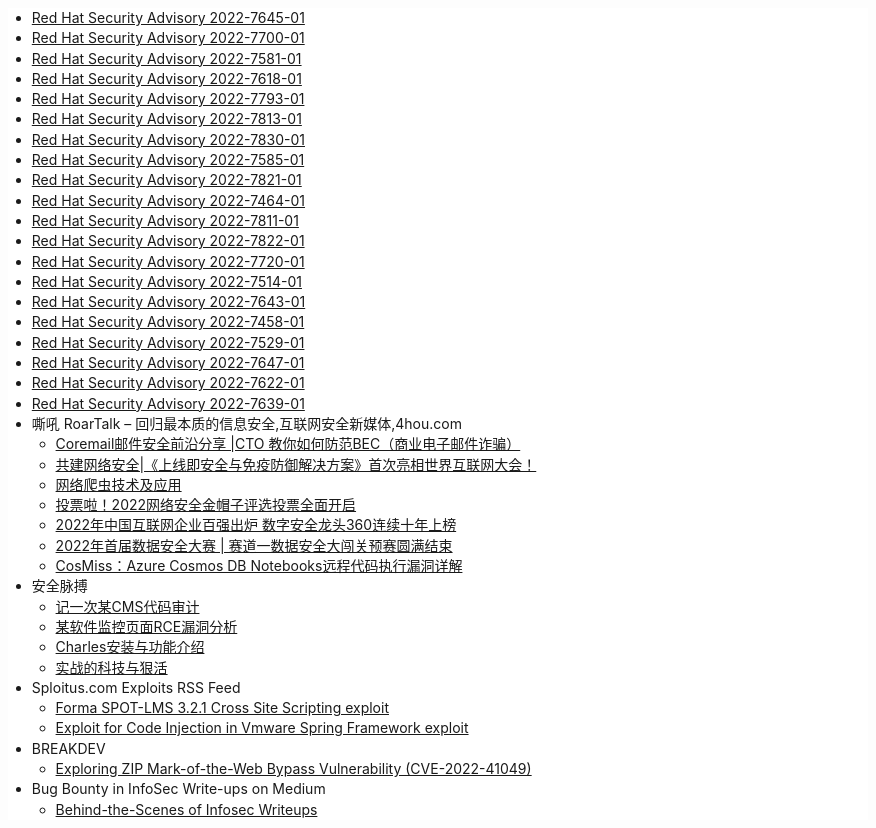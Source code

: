   - [Red Hat Security Advisory 2022-7645-01](https://packetstormsecurity.com/files/169787/RHSA-2022-7645-01.txt)
  - [Red Hat Security Advisory 2022-7700-01](https://packetstormsecurity.com/files/169786/RHSA-2022-7700-01.txt)
  - [Red Hat Security Advisory 2022-7581-01](https://packetstormsecurity.com/files/169785/RHSA-2022-7581-01.txt)
  - [Red Hat Security Advisory 2022-7618-01](https://packetstormsecurity.com/files/169784/RHSA-2022-7618-01.txt)
  - [Red Hat Security Advisory 2022-7793-01](https://packetstormsecurity.com/files/169783/RHSA-2022-7793-01.txt)
  - [Red Hat Security Advisory 2022-7813-01](https://packetstormsecurity.com/files/169782/RHSA-2022-7813-01.txt)
  - [Red Hat Security Advisory 2022-7830-01](https://packetstormsecurity.com/files/169781/RHSA-2022-7830-01.txt)
  - [Red Hat Security Advisory 2022-7585-01](https://packetstormsecurity.com/files/169780/RHSA-2022-7585-01.txt)
  - [Red Hat Security Advisory 2022-7821-01](https://packetstormsecurity.com/files/169779/RHSA-2022-7821-01.txt)
  - [Red Hat Security Advisory 2022-7464-01](https://packetstormsecurity.com/files/169778/RHSA-2022-7464-01.txt)
  - [Red Hat Security Advisory 2022-7811-01](https://packetstormsecurity.com/files/169777/RHSA-2022-7811-01.txt)
  - [Red Hat Security Advisory 2022-7822-01](https://packetstormsecurity.com/files/169776/RHSA-2022-7822-01.txt)
  - [Red Hat Security Advisory 2022-7720-01](https://packetstormsecurity.com/files/169775/RHSA-2022-7720-01.txt)
  - [Red Hat Security Advisory 2022-7514-01](https://packetstormsecurity.com/files/169774/RHSA-2022-7514-01.txt)
  - [Red Hat Security Advisory 2022-7643-01](https://packetstormsecurity.com/files/169773/RHSA-2022-7643-01.txt)
  - [Red Hat Security Advisory 2022-7458-01](https://packetstormsecurity.com/files/169772/RHSA-2022-7458-01.txt)
  - [Red Hat Security Advisory 2022-7529-01](https://packetstormsecurity.com/files/169771/RHSA-2022-7529-01.txt)
  - [Red Hat Security Advisory 2022-7647-01](https://packetstormsecurity.com/files/169770/RHSA-2022-7647-01.txt)
  - [Red Hat Security Advisory 2022-7622-01](https://packetstormsecurity.com/files/169769/RHSA-2022-7622-01.txt)
  - [Red Hat Security Advisory 2022-7639-01](https://packetstormsecurity.com/files/169768/RHSA-2022-7639-01.txt)
- 嘶吼 RoarTalk – 回归最本质的信息安全,互联网安全新媒体,4hou.com
  - [Coremail邮件安全前沿分享 |CTO 教你如何防范BEC（商业电子邮件诈骗）](https://www.4hou.com/posts/WBrn)
  - [共建网络安全|《上线即安全与免疫防御解决方案》首次亮相世界互联网大会！](https://www.4hou.com/posts/VZqO)
  - [网络爬虫技术及应用](https://www.4hou.com/posts/GKk3)
  - [投票啦！2022网络安全金帽子评选投票全面开启](https://www.4hou.com/posts/17k0)
  - [2022年中国互联网企业百强出炉  数字安全龙头360连续十年上榜](https://www.4hou.com/posts/RBmY)
  - [2022年首届数据安全大赛 | 赛道一数据安全大闯关预赛圆满结束](https://www.4hou.com/posts/PJw2)
  - [CosMiss：Azure Cosmos DB Notebooks远程代码执行漏洞详解](https://www.4hou.com/posts/r7GB)
- 安全脉搏
  - [记一次某CMS代码审计](https://www.secpulse.com/archives/190693.html)
  - [某软件监控页面RCE漏洞分析](https://www.secpulse.com/archives/190655.html)
  - [Charles安装与功能介绍](https://www.secpulse.com/archives/190626.html)
  - [实战的科技与狠活](https://www.secpulse.com/archives/190585.html)
- Sploitus.com Exploits RSS Feed
  - [Forma SPOT-LMS 3.2.1 Cross Site Scripting exploit](https://sploitus.com/exploit?id=PACKETSTORM:169734&utm_source=rss&utm_medium=rss)
  - [Exploit for Code Injection in Vmware Spring Framework exploit](https://sploitus.com/exploit?id=6A9484BA-BE10-5232-91F4-678892E7E6DD&utm_source=rss&utm_medium=rss)
- BREAKDEV
  - [Exploring ZIP Mark-of-the-Web Bypass Vulnerability (CVE-2022-41049)](https://breakdev.org/zip-motw-bug-analysis/)
- Bug Bounty in InfoSec Write-ups on Medium
  - [Behind-the-Scenes of Infosec Writeups](https://infosecwriteups.com/behind-the-scenes-of-infosec-writeups-afa738793c9?source=rss----7b722bfd1b8d--bug_bounty)